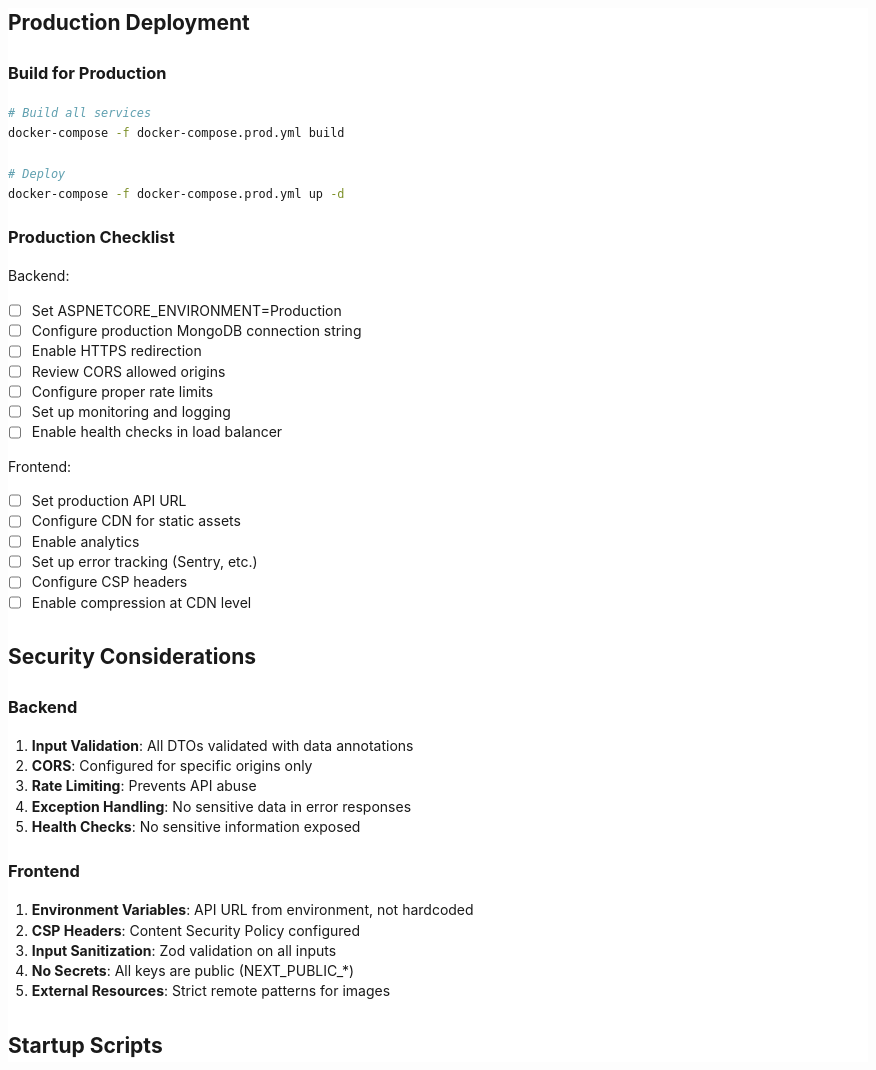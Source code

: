 ## Production Deployment

### Build for Production

```bash
# Build all services
docker-compose -f docker-compose.prod.yml build

# Deploy
docker-compose -f docker-compose.prod.yml up -d
```

### Production Checklist

Backend:
- [ ] Set ASPNETCORE_ENVIRONMENT=Production
- [ ] Configure production MongoDB connection string
- [ ] Enable HTTPS redirection
- [ ] Review CORS allowed origins
- [ ] Configure proper rate limits
- [ ] Set up monitoring and logging
- [ ] Enable health checks in load balancer

Frontend:
- [ ] Set production API URL
- [ ] Configure CDN for static assets
- [ ] Enable analytics
- [ ] Set up error tracking (Sentry, etc.)
- [ ] Configure CSP headers
- [ ] Enable compression at CDN level

## Security Considerations

### Backend

1. **Input Validation**: All DTOs validated with data annotations
2. **CORS**: Configured for specific origins only
3. **Rate Limiting**: Prevents API abuse
4. **Exception Handling**: No sensitive data in error responses
5. **Health Checks**: No sensitive information exposed

### Frontend

1. **Environment Variables**: API URL from environment, not hardcoded
2. **CSP Headers**: Content Security Policy configured
3. **Input Sanitization**: Zod validation on all inputs
4. **No Secrets**: All keys are public (NEXT_PUBLIC_*)
5. **External Resources**: Strict remote patterns for images

## Startup Scripts
